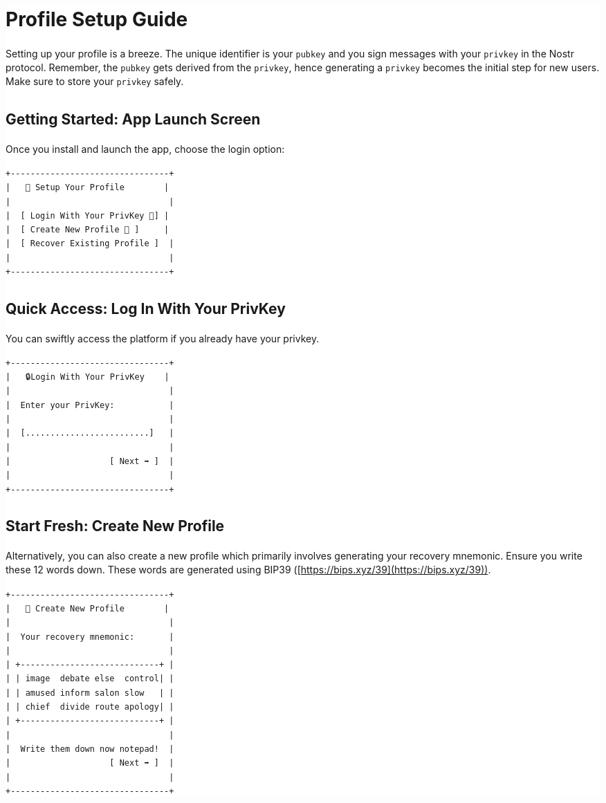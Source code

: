 # Profile Setup Guide 

Setting up your profile is a breeze. The unique identifier is your `pubkey` and you sign messages with your `privkey` in the Nostr protocol. Remember, the `pubkey` gets derived from the `privkey`, hence generating a `privkey` becomes the initial step for new users. Make sure to store your `privkey` safely.

## Getting Started: App Launch Screen

Once you install and launch the app, choose the login option:

```
+--------------------------------+
|   🎉 Setup Your Profile        |
|                                |
|  [ Login With Your PrivKey 🔑] |
|  [ Create New Profile 📝 ]     |
|  [ Recover Existing Profile ]  | 
|                                |
+--------------------------------+
```
## Quick Access: Log In With Your PrivKey

You can swiftly access the platform if you already have your privkey.

```
+--------------------------------+
|   🔒Login With Your PrivKey    |
|                                |
|  Enter your PrivKey:           |
|                                |
|  [.........................]   |
|                                |
|                    [ Next ➡️ ]  |
|                                |
+--------------------------------+
```

## Start Fresh: Create New Profile

Alternatively, you can also create a new profile which primarily involves generating your recovery mnemonic. Ensure you write these 12 words down. These words are generated using BIP39 ([https://bips.xyz/39](https://bips.xyz/39)).

```
+--------------------------------+
|   💼 Create New Profile        |
|                                |
|  Your recovery mnemonic:       |
|                                |
| +----------------------------+ |
| | image  debate else  control| |
| | amused inform salon slow   | |
| | chief  divide route apology| |
| +----------------------------+ |
|                                |
|  Write them down now notepad!  |
|                    [ Next ➡️ ]  |
|                                |
+--------------------------------+
```
